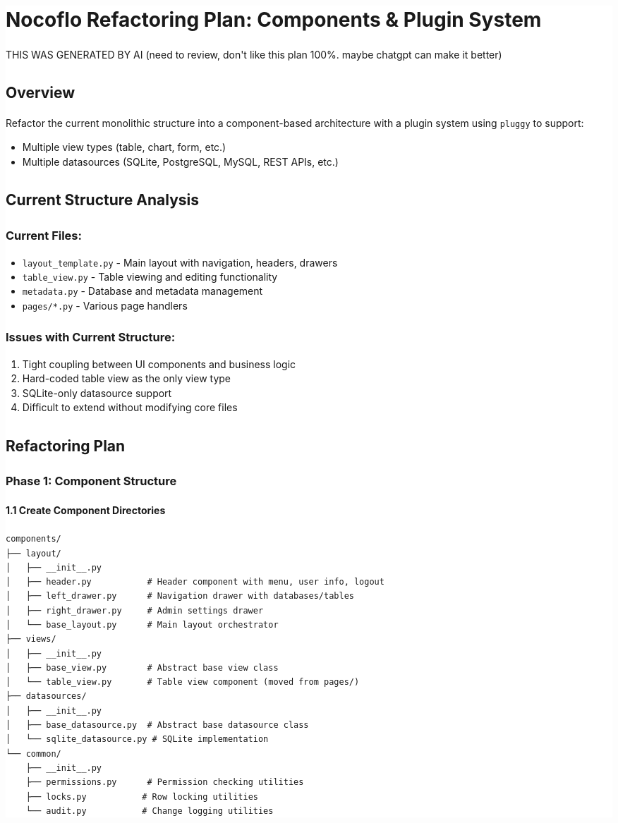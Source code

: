 # Nocoflo Refactoring Plan: Components & Plugin System

THIS WAS GENERATED BY AI (need to review, don't like this plan 100%. maybe chatgpt can make it better)

## Overview
Refactor the current monolithic structure into a component-based architecture with a plugin system using `pluggy` to support:
- Multiple view types (table, chart, form, etc.)
- Multiple datasources (SQLite, PostgreSQL, MySQL, REST APIs, etc.)

## Current Structure Analysis

### Current Files:
- `layout_template.py` - Main layout with navigation, headers, drawers
- `table_view.py` - Table viewing and editing functionality  
- `metadata.py` - Database and metadata management
- `pages/*.py` - Various page handlers

### Issues with Current Structure:
1. Tight coupling between UI components and business logic
2. Hard-coded table view as the only view type
3. SQLite-only datasource support
4. Difficult to extend without modifying core files

## Refactoring Plan

### Phase 1: Component Structure

#### 1.1 Create Component Directories
```
components/
├── layout/
│   ├── __init__.py
│   ├── header.py           # Header component with menu, user info, logout
│   ├── left_drawer.py      # Navigation drawer with databases/tables
│   ├── right_drawer.py     # Admin settings drawer
│   └── base_layout.py      # Main layout orchestrator
├── views/
│   ├── __init__.py
│   ├── base_view.py        # Abstract base view class
│   └── table_view.py       # Table view component (moved from pages/)
├── datasources/
│   ├── __init__.py
│   ├── base_datasource.py  # Abstract base datasource class
│   └── sqlite_datasource.py # SQLite implementation
└── common/
    ├── __init__.py
    ├── permissions.py      # Permission checking utilities
    ├── locks.py           # Row locking utilities
    └── audit.py           # Change logging utilities
```
